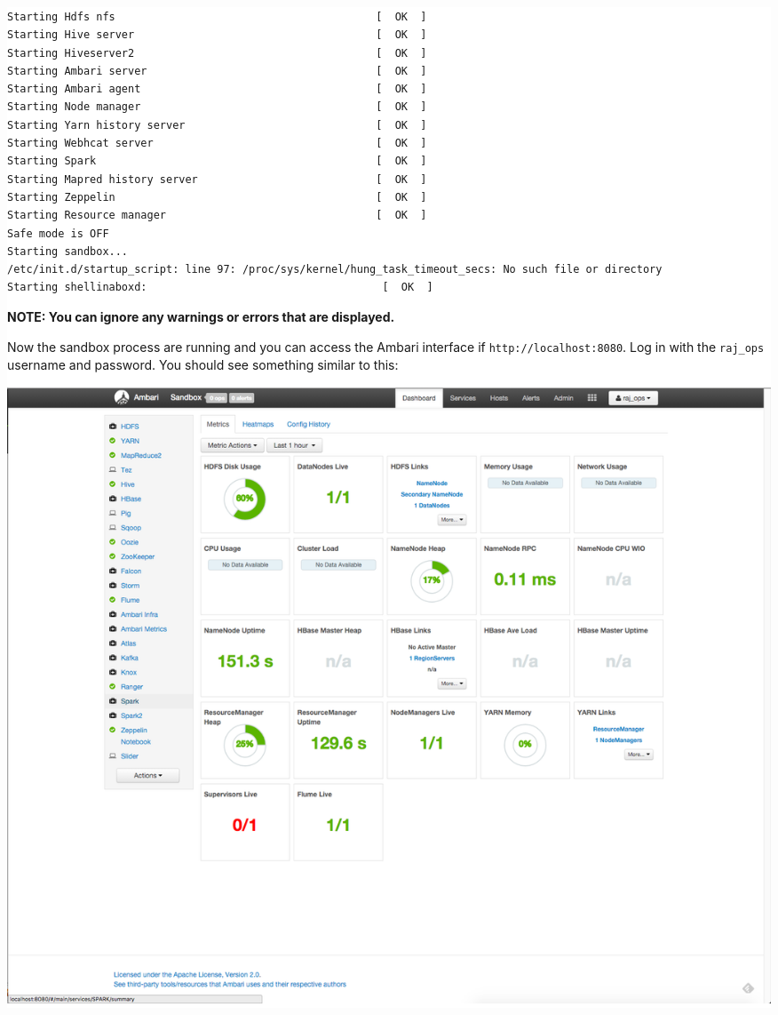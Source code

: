 ```bash
Starting Hdfs nfs                                         [  OK  ]
Starting Hive server                                      [  OK  ]
Starting Hiveserver2                                      [  OK  ]
Starting Ambari server                                    [  OK  ]
Starting Ambari agent                                     [  OK  ]
Starting Node manager                                     [  OK  ]
Starting Yarn history server                              [  OK  ]
Starting Webhcat server                                   [  OK  ]
Starting Spark                                            [  OK  ]
Starting Mapred history server                            [  OK  ]
Starting Zeppelin                                         [  OK  ]
Starting Resource manager                                 [  OK  ]
Safe mode is OFF
Starting sandbox...
/etc/init.d/startup_script: line 97: /proc/sys/kernel/hung_task_timeout_secs: No such file or directory
Starting shellinaboxd:                                     [  OK  ]
```

**NOTE: You can ignore any warnings or errors that are displayed.**

Now the sandbox process are running and you can access the Ambari interface if `http://localhost:8080`.  Log in with the `raj_ops` username and password.  You should see something similar to this:

![Ambari Image 1](assets/ambari-1.png)
